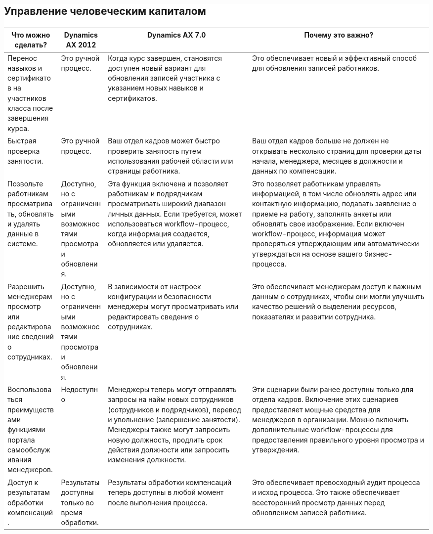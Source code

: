 ## <a name="human-capital-management"></a>Управление человеческим капиталом

<table>
<thead>
<tr>
<th>Что можно сделать?</th>
<th>Dynamics AX 2012</th>
<th>Dynamics AX 7.0</th>
<th>Почему это важно?</th>
</tr>
</thead>
<tbody>
<tr>
<td>Перенос навыков и сертификатов на участников класса после завершения курса.</td>
<td>Это ручной процесс.</td>
<td>Когда курс завершен, становятся доступен новый вариант для обновления записей участника с указанием новых навыков и сертификатов.</td>
<td>Это обеспечивает новый и эффективный способ для обновления записей работников.</td>
</tr>
<tr>
<td>Быстрая проверка занятости.</td>
<td>Это ручной процесс.</td>
<td>Ваш отдел кадров может быстро проверить занятость путем использования рабочей области или страницы работника.</td>
<td>Ваш отдел кадров больше не должен не открывать несколько страниц для проверки даты начала, менеджера, месяцев в должности и данных по компенсации.</td>
</tr>
<tr>
<td>Позвольте работникам просматривать, обновлять и удалять данные в системе.</td>
<td>Доступно, но с ограниченными возможностями просмотра и обновления.</td>
<td>Эта функция включена и позволяет работникам и подрядчикам просматривать широкий диапазон личных данных. Если требуется, может использоваться workflow-процесс, когда информация создается, обновляется или удаляется.</td>
<td>Это позволяет работникам управлять информацией, в том числе обновлять адрес или контактную информацию, подавать заявление о приеме на работу, заполнять анкеты или обновлять свое изображение. Если включен workflow-процесс, информация может проверяться утверждающим или автоматически утверждаться на основе вашего бизнес-процесса.</td>
</tr>
<tr>
<td>Разрешить менеджерам просмотр или редактирование сведений о сотрудниках.</td>
<td>Доступно, но с ограниченными возможностями просмотра и обновления.</td>
<td>В зависимости от настроек конфигурации и безопасности менеджеры могут просматривать или редактировать сведения о сотрудниках.</td>
<td>Это обеспечивает менеджерам доступ к важным данным о сотрудниках, чтобы они могли улучшить качество решений о выделении ресурсов, показателях и развитии сотрудника.</td>
</tr>
<tr>
<td>Воспользоваться преимуществами функциями портала самообслуживания менеджеров.</td>
<td>Недоступно</td>
<td>Менеджеры теперь могут отправлять запросы на найм новых сотрудников (сотрудников и подрядчиков), перевод и увольнение (завершение занятости). Менеджеры также могут запросить новую должность, продлить срок действия должности или запросить изменения должности.</td>
<td>Эти сценарии были ранее доступны только для отдела кадров. Включение этих сценариев предоставляет мощные средства для менеджеров в организации. Можно включить дополнительные workflow-процессы для предоставления правильного уровня просмотра и утверждения.</td>
</tr>
<tr>
<td>Доступ к результатам обработки компенсаций.</td>
<td>Результаты доступны только во время обработки.</td>
<td>Результаты обработки компенсаций теперь доступны в любой момент после выполнения процесса.</td>
<td>Это обеспечивает превосходный аудит процесса и исход процесса. Это также обеспечивает всесторонний просмотр данных перед обновлением записей работника.</td>